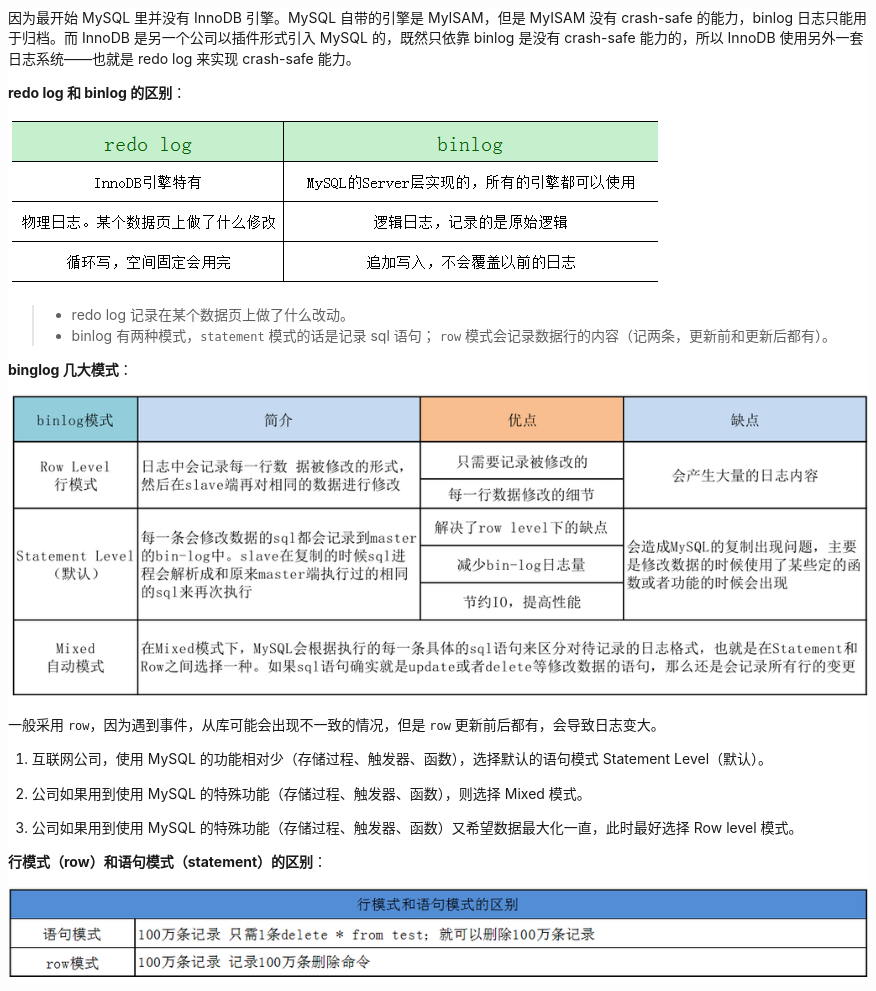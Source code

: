 因为最开始 MySQL 里并没有 InnoDB 引擎。MySQL 自带的引擎是 MyISAM，但是 MyISAM 没有 crash-safe 的能力，binlog 日志只能用于归档。而 InnoDB 是另一个公司以插件形式引入 MySQL 的，既然只依靠 binlog 是没有 crash-safe 能力的，所以 InnoDB 使用另外一套日志系统——也就是 redo log 来实现 crash-safe 能力。 

**redo log 和 binlog 的区别**：

![img](./imgs_45/1075436-20190218145941730-491526056.png) 

> - redo log 记录在某个数据页上做了什么改动。
> - binlog 有两种模式，`statement` 模式的话是记录 sql 语句； `row` 模式会记录数据行的内容（记两条，更新前和更新后都有）。 

**binglog 几大模式**：

![img](./imgs_45/1075436-20190218152911127-552058054.png) 

一般采用 `row`，因为遇到事件，从库可能会出现不一致的情况，但是 `row` 更新前后都有，会导致日志变大。

1. 互联网公司，使用 MySQL 的功能相对少（存储过程、触发器、函数），选择默认的语句模式 Statement Level（默认）。

2. 公司如果用到使用 MySQL 的特殊功能（存储过程、触发器、函数），则选择 Mixed 模式。

3. 公司如果用到使用 MySQL 的特殊功能（存储过程、触发器、函数）又希望数据最大化一直，此时最好选择 Row level 模式。

**行模式（row）和语句模式（statement）的区别**：

![img](./imgs_45/1075436-20190218153433248-685229385.png) 
